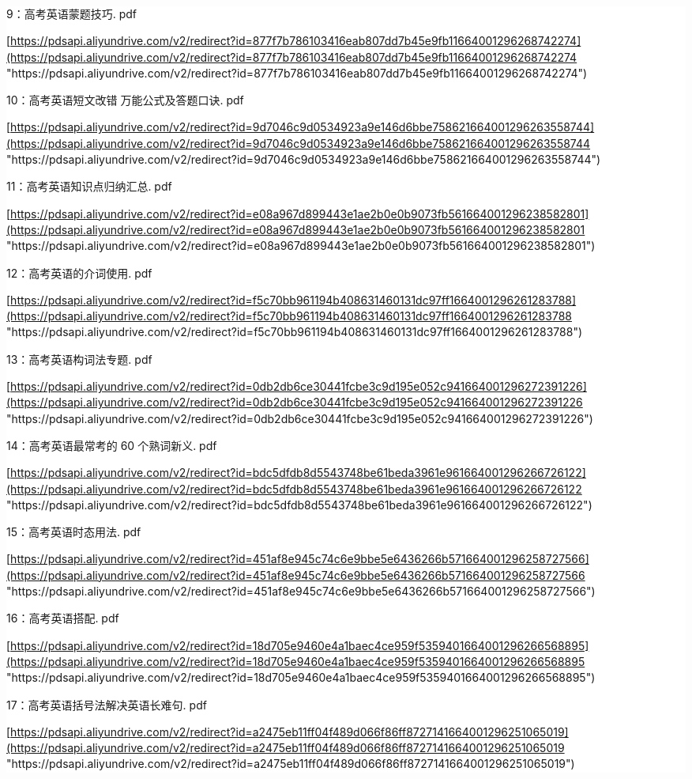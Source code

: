 9：高考英语蒙题技巧. pdf

[https://pdsapi.aliyundrive.com/v2/redirect?id=877f7b786103416eab807dd7b45e9fb11664001296268742274](https://pdsapi.aliyundrive.com/v2/redirect?id=877f7b786103416eab807dd7b45e9fb11664001296268742274 "https&#x3A;//pdsapi.aliyundrive.com/v2/redirect?id=877f7b786103416eab807dd7b45e9fb11664001296268742274")

10：高考英语短文改错 万能公式及答题口诀. pdf

[https://pdsapi.aliyundrive.com/v2/redirect?id=9d7046c9d0534923a9e146d6bbe758621664001296263558744](https://pdsapi.aliyundrive.com/v2/redirect?id=9d7046c9d0534923a9e146d6bbe758621664001296263558744 "https&#x3A;//pdsapi.aliyundrive.com/v2/redirect?id=9d7046c9d0534923a9e146d6bbe758621664001296263558744")

11：高考英语知识点归纳汇总. pdf

[https://pdsapi.aliyundrive.com/v2/redirect?id=e08a967d899443e1ae2b0e0b9073fb561664001296238582801](https://pdsapi.aliyundrive.com/v2/redirect?id=e08a967d899443e1ae2b0e0b9073fb561664001296238582801 "https&#x3A;//pdsapi.aliyundrive.com/v2/redirect?id=e08a967d899443e1ae2b0e0b9073fb561664001296238582801")

12：高考英语的介词使用. pdf

[https://pdsapi.aliyundrive.com/v2/redirect?id=f5c70bb961194b408631460131dc97ff1664001296261283788](https://pdsapi.aliyundrive.com/v2/redirect?id=f5c70bb961194b408631460131dc97ff1664001296261283788 "https&#x3A;//pdsapi.aliyundrive.com/v2/redirect?id=f5c70bb961194b408631460131dc97ff1664001296261283788")

13：高考英语构词法专题. pdf

[https://pdsapi.aliyundrive.com/v2/redirect?id=0db2db6ce30441fcbe3c9d195e052c941664001296272391226](https://pdsapi.aliyundrive.com/v2/redirect?id=0db2db6ce30441fcbe3c9d195e052c941664001296272391226 "https&#x3A;//pdsapi.aliyundrive.com/v2/redirect?id=0db2db6ce30441fcbe3c9d195e052c941664001296272391226")

14：高考英语最常考的 60 个熟词新义. pdf

[https://pdsapi.aliyundrive.com/v2/redirect?id=bdc5dfdb8d5543748be61beda3961e961664001296266726122](https://pdsapi.aliyundrive.com/v2/redirect?id=bdc5dfdb8d5543748be61beda3961e961664001296266726122 "https&#x3A;//pdsapi.aliyundrive.com/v2/redirect?id=bdc5dfdb8d5543748be61beda3961e961664001296266726122")

15：高考英语时态用法. pdf

[https://pdsapi.aliyundrive.com/v2/redirect?id=451af8e945c74c6e9bbe5e6436266b571664001296258727566](https://pdsapi.aliyundrive.com/v2/redirect?id=451af8e945c74c6e9bbe5e6436266b571664001296258727566 "https&#x3A;//pdsapi.aliyundrive.com/v2/redirect?id=451af8e945c74c6e9bbe5e6436266b571664001296258727566")

16：高考英语搭配. pdf

[https://pdsapi.aliyundrive.com/v2/redirect?id=18d705e9460e4a1baec4ce959f5359401664001296266568895](https://pdsapi.aliyundrive.com/v2/redirect?id=18d705e9460e4a1baec4ce959f5359401664001296266568895 "https&#x3A;//pdsapi.aliyundrive.com/v2/redirect?id=18d705e9460e4a1baec4ce959f5359401664001296266568895")

17：高考英语括号法解决英语长难句. pdf

[https://pdsapi.aliyundrive.com/v2/redirect?id=a2475eb11ff04f489d066f86ff8727141664001296251065019](https://pdsapi.aliyundrive.com/v2/redirect?id=a2475eb11ff04f489d066f86ff8727141664001296251065019 "https&#x3A;//pdsapi.aliyundrive.com/v2/redirect?id=a2475eb11ff04f489d066f86ff8727141664001296251065019")
